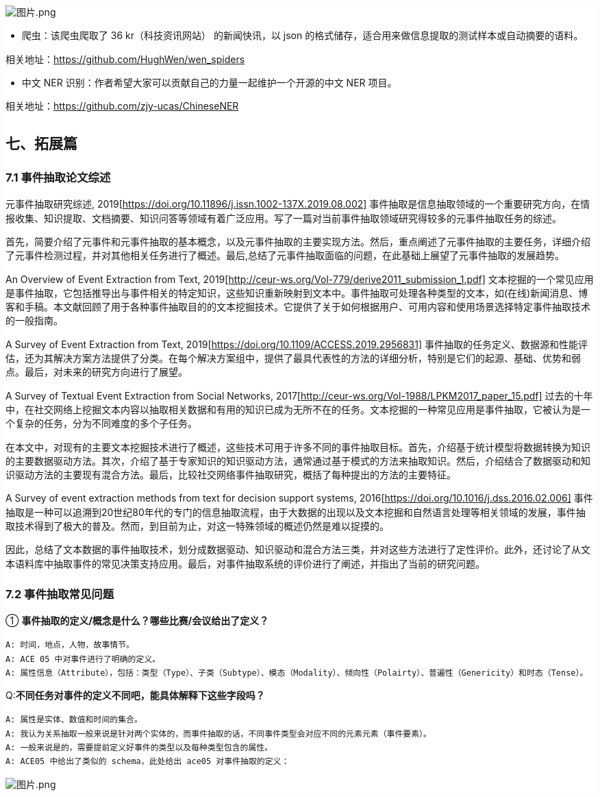 ![图片.png](https://i.loli.net/2021/02/10/mhBq6zoKGnw4F8k.png)

- 爬虫：该爬虫爬取了 36 kr（科技资讯网站） 的新闻快讯，以 json 的格式储存，适合用来做信息提取的测试样本或自动摘要的语料。

相关地址：https://github.com/HughWen/wen_spiders

- 中文 NER 识别：作者希望大家可以贡献自己的力量一起维护一个开源的中文 NER 项目。

相关地址：https://github.com/zjy-ucas/ChineseNER

## 七、拓展篇

### 7.1 事件抽取论文综述

元事件抽取研究综述, 2019[https://doi.org/10.11896/j.issn.1002-137X.2019.08.002]
事件抽取是信息抽取领域的一个重要研究方向，在情报收集、知识提取、文档摘要、知识问答等领域有着广泛应用。写了一篇对当前事件抽取领域研究得较多的元事件抽取任务的综述。

首先，简要介绍了元事件和元事件抽取的基本概念，以及元事件抽取的主要实现方法。然后，重点阐述了元事件抽取的主要任务，详细介绍了元事件检测过程，并对其他相关任务进行了概述。最后,总结了元事件抽取面临的问题，在此基础上展望了元事件抽取的发展趋势。

An Overview of Event Extraction from Text, 2019[http://ceur-ws.org/Vol-779/derive2011_submission_1.pdf]
文本挖掘的一个常见应用是事件抽取，它包括推导出与事件相关的特定知识，这些知识重新映射到文本中。事件抽取可处理各种类型的文本，如(在线)新闻消息、博客和手稿。本文献回顾了用于各种事件抽取目的的文本挖掘技术。它提供了关于如何根据用户、可用内容和使用场景选择特定事件抽取技术的一般指南。

A Survey of Event Extraction from Text, 2019[https://doi.org/10.1109/ACCESS.2019.2956831]
事件抽取的任务定义、数据源和性能评估，还为其解决方案方法提供了分类。在每个解决方案组中，提供了最具代表性的方法的详细分析，特别是它们的起源、基础、优势和弱点。最后，对未来的研究方向进行了展望。

A Survey of Textual Event Extraction from Social Networks, 2017[http://ceur-ws.org/Vol-1988/LPKM2017_paper_15.pdf]
过去的十年中，在社交网络上挖掘文本内容以抽取相关数据和有用的知识已成为无所不在的任务。文本挖掘的一种常见应用是事件抽取，它被认为是一个复杂的任务，分为不同难度的多个子任务。

在本文中，对现有的主要文本挖掘技术进行了概述，这些技术可用于许多不同的事件抽取目标。首先，介绍基于统计模型将数据转换为知识的主要数据驱动方法。其次，介绍了基于专家知识的知识驱动方法，通常通过基于模式的方法来抽取知识。然后，介绍结合了数据驱动和知识驱动方法的主要现有混合方法。最后，比较社交网络事件抽取研究，概括了每种提出的方法的主要特征。

A Survey of event extraction methods from text for decision support systems, 2016[https://doi.org/10.1016/j.dss.2016.02.006]
事件抽取是一种可以追溯到20世纪80年代的专门的信息抽取流程，由于大数据的出现以及文本挖掘和自然语言处理等相关领域的发展，事件抽取技术得到了极大的普及。然而，到目前为止，对这一特殊领域的概述仍然是难以捉摸的。

因此，总结了文本数据的事件抽取技术，划分成数据驱动、知识驱动和混合方法三类，并对这些方法进行了定性评价。此外，还讨论了从文本语料库中抽取事件的常见决策支持应用。最后，对事件抽取系统的评价进行了阐述，并指出了当前的研究问题。

### 7.2 事件抽取常见问题

① **事件抽取的定义/概念是什么？哪些比赛/会议给出了定义？**

    A: 时间，地点，人物，故事情节。
    A: ACE 05 中对事件进行了明确的定义。
    A: 属性信息（Attribute），包括：类型（Type）、子类（Subtype）、模态（Modality）、倾向性（Polairty）、普遍性（Genericity）和时态（Tense）。

Q:**不同任务对事件的定义不同吧，能具体解释下这些字段吗？**

    A: 属性是实体、数值和时间的集合。
    A: 我认为关系抽取一般来说是针对两个实体的，而事件抽取的话，不同事件类型会对应不同的元素元素（事件要素）。
    A: 一般来说是的，需要提前定义好事件的类型以及每种类型包含的属性。
    A: ACE05 中给出了类似的 schema，此处给出 ace05 对事件抽取的定义：
![图片.png](https://i.loli.net/2021/02/10/PvLdfMHQKs5qiZ9.png)
